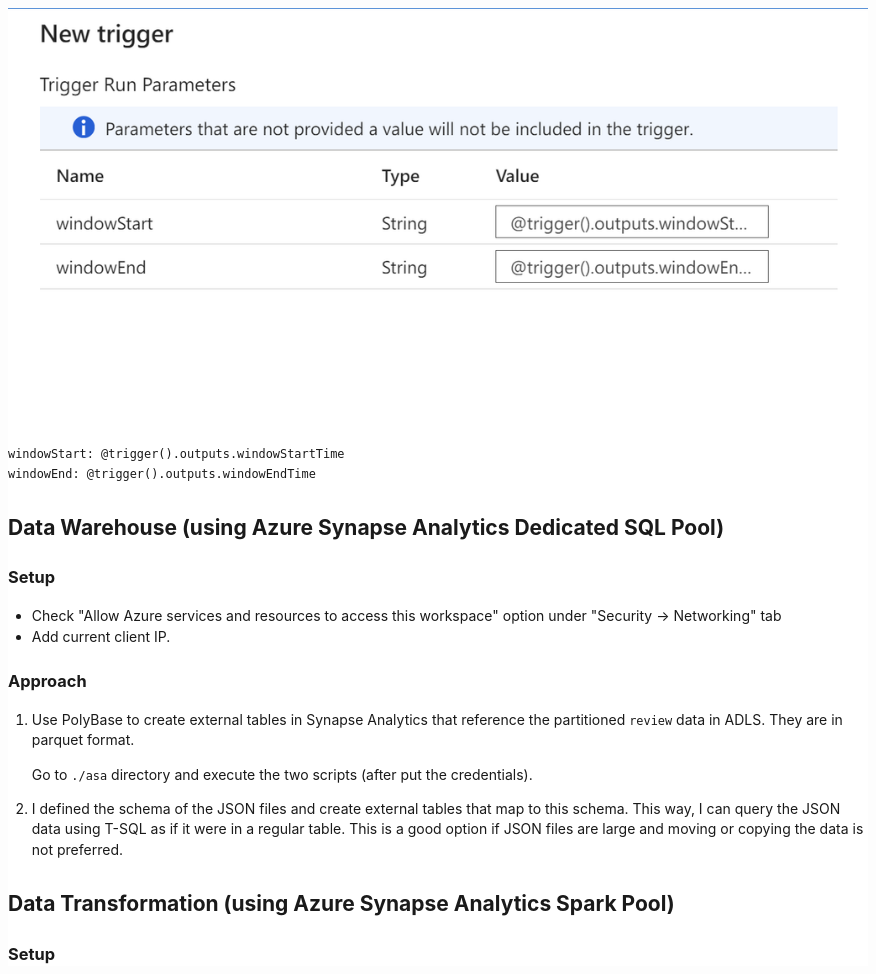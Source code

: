 ![screenshots/trigger_run_parameters.png](screenshots/trigger_run_parameters.png)

```
windowStart: @trigger().outputs.windowStartTime
windowEnd: @trigger().outputs.windowEndTime
```

## Data Warehouse (using Azure Synapse Analytics Dedicated SQL Pool)

### Setup

- Check "Allow Azure services and resources to access this workspace" option under "Security -> Networking" tab
- Add current client IP.

### Approach

1. Use PolyBase to create external tables in Synapse Analytics that reference the partitioned `review` data in ADLS. They are in parquet format.

   Go to `./asa` directory and execute the two scripts (after put the credentials).

2. I defined the schema of the JSON files and create external tables that map to this schema. This way, I can query the JSON data using T-SQL as if it were in a regular table. This is a good option if JSON files are large and moving or copying the data is not preferred.

## Data Transformation (using Azure Synapse Analytics Spark Pool)

### Setup
